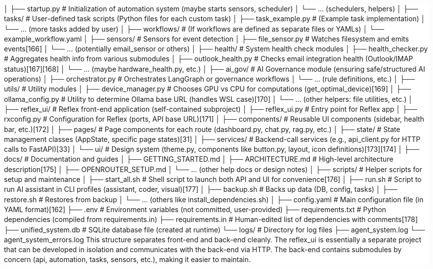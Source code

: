│ ├── startup.py # Initialization of automation system (maybe starts sensors, scheduler)
│ └── ... (schedulers, helpers)
│
├── tasks/ # User-defined task scripts (Python files for each custom task)
│ ├── task\_example.py # (Example task implementation)
│ └── ... (more tasks added by user)
│
├── workflows/ # (If workflows are defined as separate files or YAMLs)
│ └── example\_workflow.yaml
│
├── sensors/ # Sensors for event detection
│ ├── file\_sensor.py # Watches filesystem and emits events[166]
│ └── ... (potentially email\_sensor or others)
│
├── health/ # System health check modules
│ ├── health\_checker.py # Aggregates health info from various submodules
│ ├── outlook\_health.py # Checks email integration health (Outlook/IMAP status)[167][168]
│ └── ... (maybe hardware\_health.py, etc.)
│
├── ai\_gov/ # AI Governance module (ensuring safe/structured AI operations)
│ ├── orchestrator.py # Orchestrates LangGraph or governance workflows
│ └── ... (rule definitions, etc.)
│
├── utils/ # Utility modules
│ ├── device\_manager.py # Chooses GPU vs CPU for computations (get\_optimal\_device)[169]
│ ├── ollama\_config.py # Utility to determine Ollama base URL (handles WSL case)[170]
│ └── ... (other helpers: file utilities, etc.)
│
├── reflex\_ui/ # Reflex front-end application (self-contained subproject)
│ ├── reflex\_ui.py # Entry point for Reflex app
│ ├── rxconfig.py # Configuration for Reflex (ports, API base URL)[171]
│ ├── components/ # Reusable UI components (sidebar, health bar, etc.)[172]
│ ├── pages/ # Page components for each route (dashboard.py, chat.py, rag.py, etc.)
│ ├── state/ # State management classes (AppState, specific page states)[31]
│ ├── services/ # Backend-call services (e.g., api\_client.py for HTTP calls to FastAPI)[33]
│ └── ui/ # Design system (theme.py, components like button.py, layout, icon definitions)[173][174]
│
├── docs/ # Documentation and guides
│ ├── GETTING\_STARTED.md
│ ├── ARCHITECTURE.md # High-level architecture description[175]
│ ├── OPENROUTER\_SETUP.md
│ └── ... (other help docs or design notes)
│
├── scripts/ # Helper scripts for setup and maintenance
│ ├── start\_all.sh # Shell script to launch both API and UI for convenience[176]
│ ├── run.sh # Script to run AI assistant in CLI profiles (assistant, coder, visual)[177]
│ ├── backup.sh # Backs up data (DB, config, tasks)
│ ├── restore.sh # Restores from backup
│ └── ... (others like install\_dependencies.sh)
│
├── config.yaml # Main configuration file (in YAML format)[162]
├── .env # Environment variables (not committed, user-provided)
├── requirements.txt # Python dependencies (compiled from requirements.in)
├── requirements.in # Human-edited list of dependencies with comments[178]
├── unified\_system.db # SQLite database file (created at runtime)
└── logs/ # Directory for log files
 ├── agent\_system.log
 └── agent\_system\_errors.log
This structure separates front-end and back-end cleanly. The reflex\_ui is essentially a separate project that can be developed in isolation and communicates with the back-end via HTTP. The back-end contains submodules by concern (api, automation, tasks, sensors, etc.), making it easier to maintain.